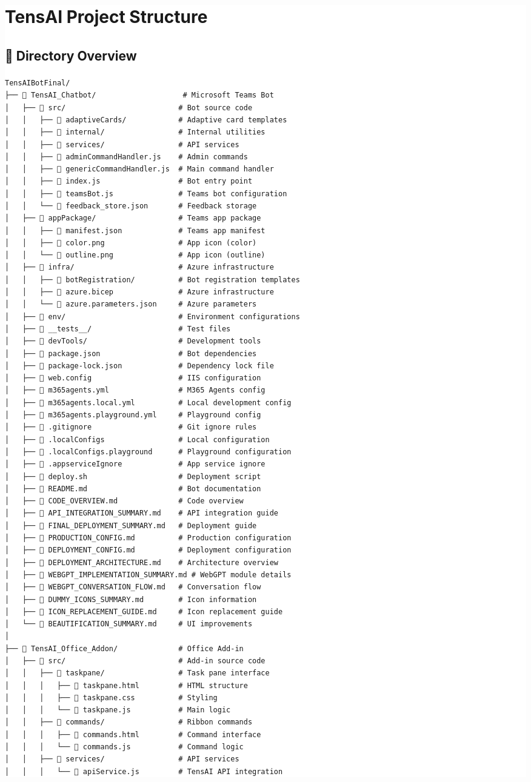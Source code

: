 # TensAI Project Structure

## 📁 Directory Overview

```
TensAIBotFinal/
├── 📁 TensAI_Chatbot/                    # Microsoft Teams Bot
│   ├── 📁 src/                          # Bot source code
│   │   ├── 📁 adaptiveCards/            # Adaptive card templates
│   │   ├── 📁 internal/                 # Internal utilities
│   │   ├── 📁 services/                 # API services
│   │   ├── 📄 adminCommandHandler.js    # Admin commands
│   │   ├── 📄 genericCommandHandler.js  # Main command handler
│   │   ├── 📄 index.js                  # Bot entry point
│   │   ├── 📄 teamsBot.js               # Teams bot configuration
│   │   └── 📄 feedback_store.json       # Feedback storage
│   ├── 📁 appPackage/                   # Teams app package
│   │   ├── 📄 manifest.json             # Teams app manifest
│   │   ├── 📄 color.png                 # App icon (color)
│   │   └── 📄 outline.png               # App icon (outline)
│   ├── 📁 infra/                        # Azure infrastructure
│   │   ├── 📁 botRegistration/          # Bot registration templates
│   │   ├── 📄 azure.bicep               # Azure infrastructure
│   │   └── 📄 azure.parameters.json     # Azure parameters
│   ├── 📁 env/                          # Environment configurations
│   ├── 📁 __tests__/                    # Test files
│   ├── 📁 devTools/                     # Development tools
│   ├── 📄 package.json                  # Bot dependencies
│   ├── 📄 package-lock.json             # Dependency lock file
│   ├── 📄 web.config                    # IIS configuration
│   ├── 📄 m365agents.yml                # M365 Agents config
│   ├── 📄 m365agents.local.yml          # Local development config
│   ├── 📄 m365agents.playground.yml     # Playground config
│   ├── 📄 .gitignore                    # Git ignore rules
│   ├── 📄 .localConfigs                 # Local configuration
│   ├── 📄 .localConfigs.playground      # Playground configuration
│   ├── 📄 .appserviceIgnore             # App service ignore
│   ├── 📄 deploy.sh                     # Deployment script
│   ├── 📄 README.md                     # Bot documentation
│   ├── 📄 CODE_OVERVIEW.md              # Code overview
│   ├── 📄 API_INTEGRATION_SUMMARY.md    # API integration guide
│   ├── 📄 FINAL_DEPLOYMENT_SUMMARY.md   # Deployment guide
│   ├── 📄 PRODUCTION_CONFIG.md          # Production configuration
│   ├── 📄 DEPLOYMENT_CONFIG.md          # Deployment configuration
│   ├── 📄 DEPLOYMENT_ARCHITECTURE.md    # Architecture overview
│   ├── 📄 WEBGPT_IMPLEMENTATION_SUMMARY.md # WebGPT module details
│   ├── 📄 WEBGPT_CONVERSATION_FLOW.md   # Conversation flow
│   ├── 📄 DUMMY_ICONS_SUMMARY.md        # Icon information
│   ├── 📄 ICON_REPLACEMENT_GUIDE.md     # Icon replacement guide
│   └── 📄 BEAUTIFICATION_SUMMARY.md     # UI improvements
│
├── 📁 TensAI_Office_Addon/              # Office Add-in
│   ├── 📁 src/                          # Add-in source code
│   │   ├── 📁 taskpane/                 # Task pane interface
│   │   │   ├── 📄 taskpane.html         # HTML structure
│   │   │   ├── 📄 taskpane.css          # Styling
│   │   │   └── 📄 taskpane.js           # Main logic
│   │   ├── 📁 commands/                 # Ribbon commands
│   │   │   ├── 📄 commands.html         # Command interface
│   │   │   └── 📄 commands.js           # Command logic
│   │   ├── 📁 services/                 # API services
│   │   │   └── 📄 apiService.js         # TensAI API integration
```